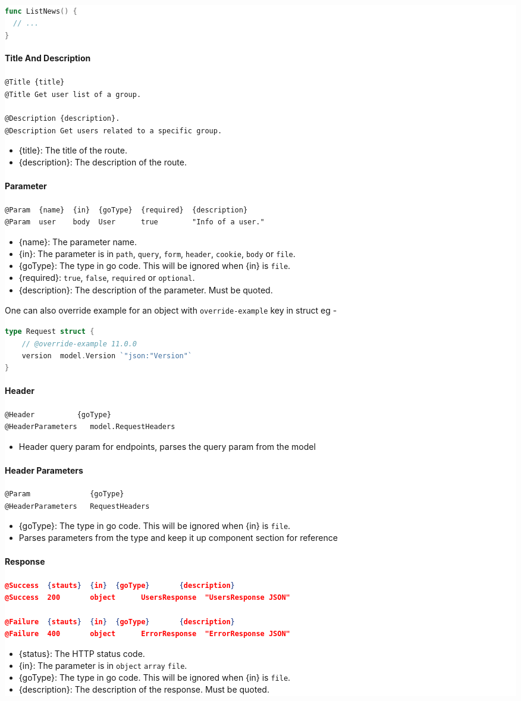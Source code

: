 ``` go
func ListNews() {
  // ...
}
```

#### Title And Description
```
@Title {title}
@Title Get user list of a group.

@Description {description}.
@Description Get users related to a specific group.
```
- {title}: The title of the route.
- {description}: The description of the route.

#### Parameter
```
@Param  {name}  {in}  {goType}  {required}  {description}
@Param  user    body  User      true        "Info of a user."
```
- {name}: The parameter name.
- {in}: The parameter is in `path`, `query`, `form`, `header`, `cookie`, `body` or `file`.
- {goType}: The type in go code. This will be ignored when {in} is `file`.
- {required}: `true`, `false`, `required` or `optional`.
- {description}: The description of the parameter. Must be quoted.

One can also override example for an object with `override-example` key in struct
eg -
``` go
type Request struct {
    // @override-example 11.0.0
    version  model.Version `"json:"Version"`
}
```

#### Header
```
@Header          {goType}
@HeaderParameters   model.RequestHeaders
```
- Header query param for endpoints, parses the query param from the model

#### Header Parameters
```
@Param              {goType}
@HeaderParameters   RequestHeaders
```

- {goType}: The type in go code. This will be ignored when {in} is `file`.
- Parses parameters from the type and keep it up component section for reference

#### Response
``` json
@Success  {stauts}  {in}  {goType}       {description}
@Success  200       object      UsersResponse  "UsersResponse JSON"

@Failure  {stauts}  {in}  {goType}       {description}
@Failure  400       object      ErrorResponse  "ErrorResponse JSON"
```
- {status}: The HTTP status code.
- {in}: The parameter is in `object` `array` `file`.
- {goType}: The type in go code. This will be ignored when {in} is `file`.
- {description}: The description of the response. Must be quoted.
